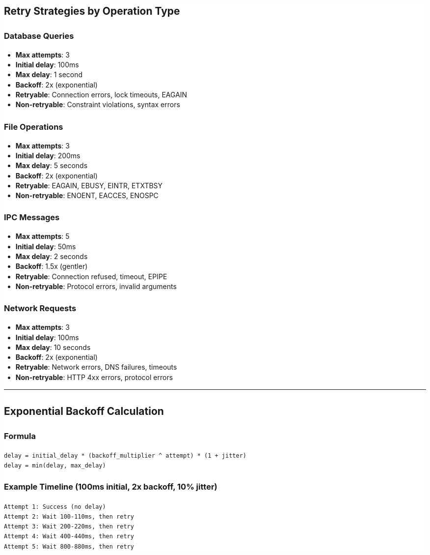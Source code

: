 
## Retry Strategies by Operation Type

### Database Queries
- **Max attempts**: 3
- **Initial delay**: 100ms
- **Max delay**: 1 second
- **Backoff**: 2x (exponential)
- **Retryable**: Connection errors, lock timeouts, EAGAIN
- **Non-retryable**: Constraint violations, syntax errors

### File Operations
- **Max attempts**: 3
- **Initial delay**: 200ms
- **Max delay**: 5 seconds
- **Backoff**: 2x (exponential)
- **Retryable**: EAGAIN, EBUSY, EINTR, ETXTBSY
- **Non-retryable**: ENOENT, EACCES, ENOSPC

### IPC Messages
- **Max attempts**: 5
- **Initial delay**: 50ms
- **Max delay**: 2 seconds
- **Backoff**: 1.5x (gentler)
- **Retryable**: Connection refused, timeout, EPIPE
- **Non-retryable**: Protocol errors, invalid arguments

### Network Requests
- **Max attempts**: 3
- **Initial delay**: 100ms
- **Max delay**: 10 seconds
- **Backoff**: 2x (exponential)
- **Retryable**: Network errors, DNS failures, timeouts
- **Non-retryable**: HTTP 4xx errors, protocol errors

---

## Exponential Backoff Calculation

### Formula
```
delay = initial_delay * (backoff_multiplier ^ attempt) * (1 + jitter)
delay = min(delay, max_delay)
```

### Example Timeline (100ms initial, 2x backoff, 10% jitter)
```
Attempt 1: Success (no delay)
Attempt 2: Wait 100-110ms, then retry
Attempt 3: Wait 200-220ms, then retry
Attempt 4: Wait 400-440ms, then retry
Attempt 5: Wait 800-880ms, then retry
```
